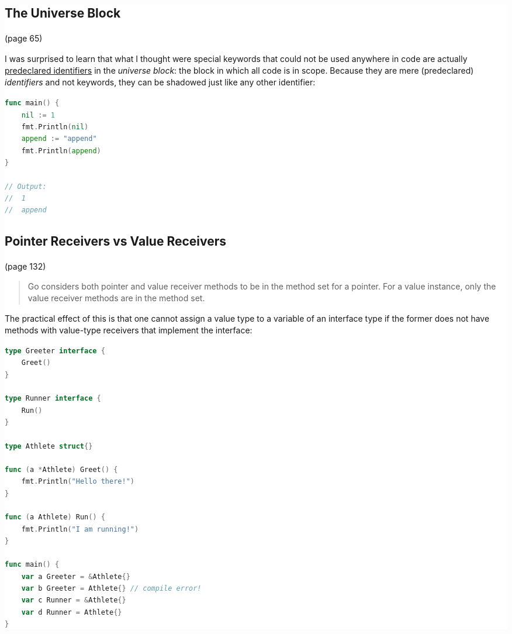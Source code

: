 ## The Universe Block

(page 65)

I was surprised to learn that what I thought were special keywords that could not be used anywhere in code are actually
[predeclared identifiers](https://go.dev/ref/spec#Predeclared_identifiers) in the _universe block_: the block in which
all code is in scope. Because they are mere (predeclared) _identifiers_ and not keywords, they can be shadowed just like
any other identifier:

```go
func main() {
	nil := 1
	fmt.Println(nil)
	append := "append"
	fmt.Println(append)
}

// Output:
//  1
//  append
```

## Pointer Receivers vs Value Receivers

(page 132)

> Go considers both pointer and value receiver methods to be in the method set for a pointer. For a value instance, 
> only the value receiver methods are in the method set.

The practical effect of this is that one cannot assign a value type to a variable of an interface type if the former
does not have methods with value-type receivers that implement the interface:

```go
type Greeter interface {
	Greet()
}

type Runner interface {
	Run()
}

type Athlete struct{}

func (a *Athlete) Greet() {
	fmt.Println("Hello there!")
}

func (a Athlete) Run() {
	fmt.Println("I am running!")
}

func main() {
	var a Greeter = &Athlete{}
	var b Greeter = Athlete{} // compile error!
	var c Runner = &Athlete{}
	var d Runner = Athlete{}
}
```
